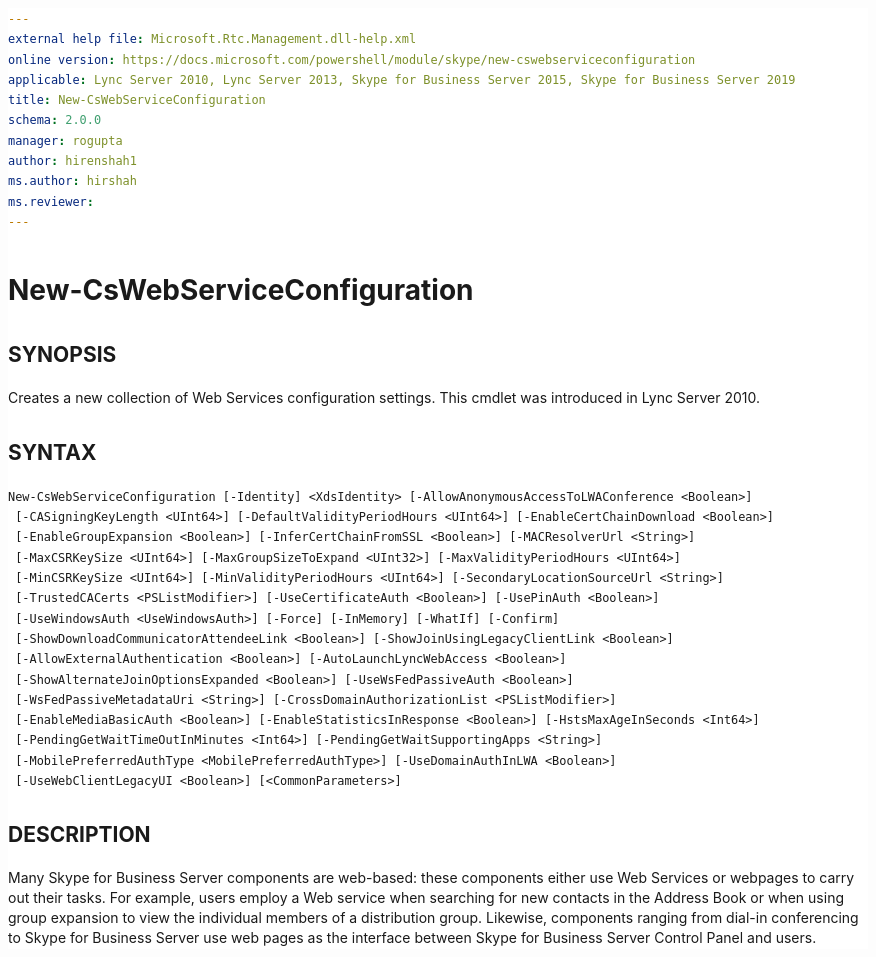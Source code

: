 ```yaml
---
external help file: Microsoft.Rtc.Management.dll-help.xml
online version: https://docs.microsoft.com/powershell/module/skype/new-cswebserviceconfiguration
applicable: Lync Server 2010, Lync Server 2013, Skype for Business Server 2015, Skype for Business Server 2019
title: New-CsWebServiceConfiguration
schema: 2.0.0
manager: rogupta
author: hirenshah1
ms.author: hirshah
ms.reviewer:
---
```


# New-CsWebServiceConfiguration

## SYNOPSIS
Creates a new collection of Web Services configuration settings.
This cmdlet was introduced in Lync Server 2010.


## SYNTAX

```
New-CsWebServiceConfiguration [-Identity] <XdsIdentity> [-AllowAnonymousAccessToLWAConference <Boolean>]
 [-CASigningKeyLength <UInt64>] [-DefaultValidityPeriodHours <UInt64>] [-EnableCertChainDownload <Boolean>]
 [-EnableGroupExpansion <Boolean>] [-InferCertChainFromSSL <Boolean>] [-MACResolverUrl <String>]
 [-MaxCSRKeySize <UInt64>] [-MaxGroupSizeToExpand <UInt32>] [-MaxValidityPeriodHours <UInt64>]
 [-MinCSRKeySize <UInt64>] [-MinValidityPeriodHours <UInt64>] [-SecondaryLocationSourceUrl <String>]
 [-TrustedCACerts <PSListModifier>] [-UseCertificateAuth <Boolean>] [-UsePinAuth <Boolean>]
 [-UseWindowsAuth <UseWindowsAuth>] [-Force] [-InMemory] [-WhatIf] [-Confirm]
 [-ShowDownloadCommunicatorAttendeeLink <Boolean>] [-ShowJoinUsingLegacyClientLink <Boolean>]
 [-AllowExternalAuthentication <Boolean>] [-AutoLaunchLyncWebAccess <Boolean>]
 [-ShowAlternateJoinOptionsExpanded <Boolean>] [-UseWsFedPassiveAuth <Boolean>]
 [-WsFedPassiveMetadataUri <String>] [-CrossDomainAuthorizationList <PSListModifier>]
 [-EnableMediaBasicAuth <Boolean>] [-EnableStatisticsInResponse <Boolean>] [-HstsMaxAgeInSeconds <Int64>]
 [-PendingGetWaitTimeOutInMinutes <Int64>] [-PendingGetWaitSupportingApps <String>]
 [-MobilePreferredAuthType <MobilePreferredAuthType>] [-UseDomainAuthInLWA <Boolean>]
 [-UseWebClientLegacyUI <Boolean>] [<CommonParameters>]
```

## DESCRIPTION
Many Skype for Business Server components are web-based: these components either use Web Services or webpages to carry out their tasks.
For example, users employ a Web service when searching for new contacts in the Address Book or when using group expansion to view the individual members of a distribution group.
Likewise, components ranging from dial-in conferencing to Skype for Business Server use web pages as the interface between Skype for Business Server Control Panel and users.
